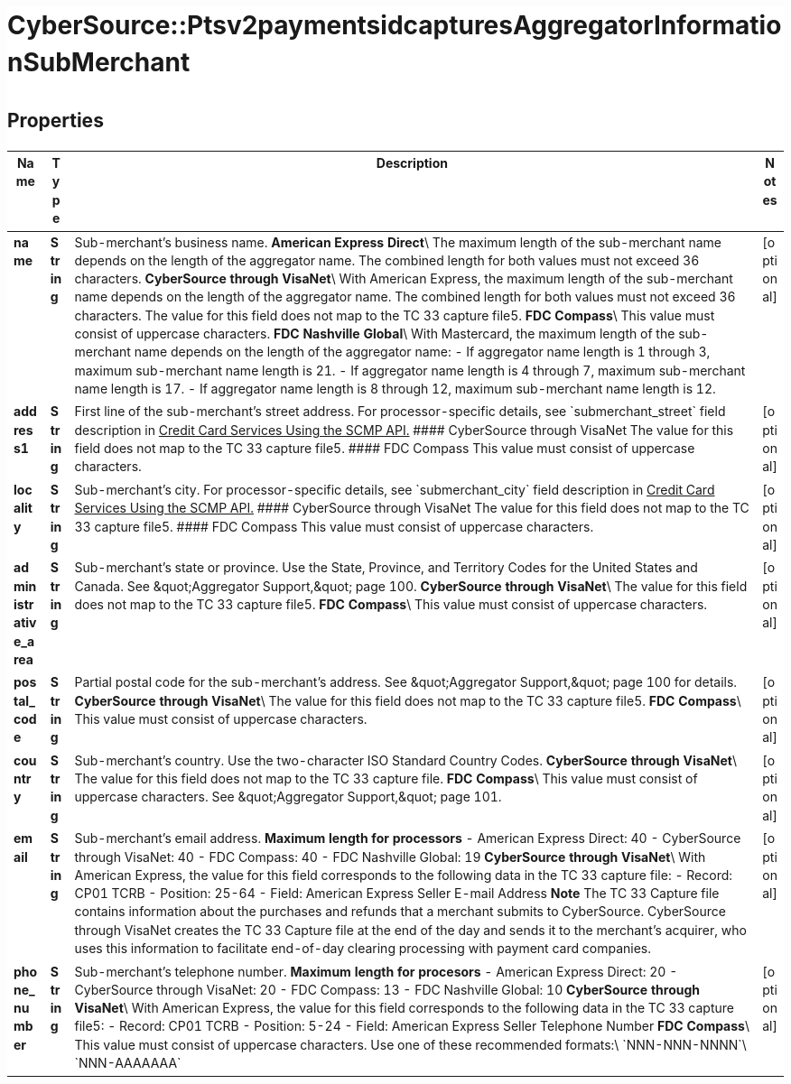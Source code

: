 # CyberSource::Ptsv2paymentsidcapturesAggregatorInformationSubMerchant

## Properties
Name | Type | Description | Notes
------------ | ------------- | ------------- | -------------
**name** | **String** | Sub-merchant’s business name.  **American Express Direct**\\ The maximum length of the sub-merchant name depends on the length of the aggregator name. The combined length for both values must not exceed 36 characters.  **CyberSource through VisaNet**\\ With American Express, the maximum length of the sub-merchant name depends on the length of the aggregator name. The combined length for both values must not exceed 36 characters. The value for this field does not map to the TC 33 capture file5.  **FDC Compass**\\ This value must consist of uppercase characters.  **FDC Nashville Global**\\ With Mastercard, the maximum length of the sub-merchant name depends on the length of the aggregator name: - If aggregator name length is 1 through 3, maximum sub-merchant name length is 21. - If aggregator name length is 4 through 7, maximum sub-merchant name length is 17. - If aggregator name length is 8 through 12, maximum sub-merchant name length is 12.  | [optional] 
**address1** | **String** | First line of the sub-merchant’s street address.  For processor-specific details, see &#x60;submerchant_street&#x60; field description in [Credit Card Services Using the SCMP API.](https://apps.cybersource.com/library/documentation/dev_guides/CC_Svcs_SCMP_API/html/wwhelp/wwhimpl/js/html/wwhelp.htm)  #### CyberSource through VisaNet The value for this field does not map to the TC 33 capture file5.  #### FDC Compass This value must consist of uppercase characters.  | [optional] 
**locality** | **String** | Sub-merchant’s city.  For processor-specific details, see &#x60;submerchant_city&#x60; field description in [Credit Card Services Using the SCMP API.](https://apps.cybersource.com/library/documentation/dev_guides/CC_Svcs_SCMP_API/html/wwhelp/wwhimpl/js/html/wwhelp.htm)  #### CyberSource through VisaNet The value for this field does not map to the TC 33 capture file5.  #### FDC Compass This value must consist of uppercase characters.  | [optional] 
**administrative_area** | **String** | Sub-merchant’s state or province. Use the State, Province, and Territory Codes for the United States and Canada.  See \&quot;Aggregator Support,\&quot; page 100.  **CyberSource through VisaNet**\\ The value for this field does not map to the TC 33 capture file5.  **FDC Compass**\\ This value must consist of uppercase characters.  | [optional] 
**postal_code** | **String** | Partial postal code for the sub-merchant’s address.  See \&quot;Aggregator Support,\&quot; page 100 for details.  **CyberSource through VisaNet**\\ The value for this field does not map to the TC 33 capture file5.  **FDC Compass**\\ This value must consist of uppercase characters.  | [optional] 
**country** | **String** | Sub-merchant’s country. Use the two-character ISO Standard Country Codes.  **CyberSource through VisaNet**\\ The value for this field does not map to the TC 33 capture file.  **FDC Compass**\\ This value must consist of uppercase characters.  See \&quot;Aggregator Support,\&quot; page 101.  | [optional] 
**email** | **String** | Sub-merchant’s email address.  **Maximum length for processors**   - American Express Direct: 40  - CyberSource through VisaNet: 40  - FDC Compass: 40  - FDC Nashville Global: 19  **CyberSource through VisaNet**\\ With American Express, the value for this field corresponds to the following data in the TC 33 capture file: - Record: CP01 TCRB - Position: 25-64 - Field: American Express Seller E-mail Address  **Note** The TC 33 Capture file contains information about the purchases and refunds that a merchant submits to CyberSource. CyberSource through VisaNet creates the TC 33 Capture file at the end of the day and sends it to the merchant’s acquirer, who uses this information to facilitate end-of-day clearing processing with payment card companies.  | [optional] 
**phone_number** | **String** | Sub-merchant’s telephone number.  **Maximum length for procesors**   - American Express Direct: 20  - CyberSource through VisaNet: 20  - FDC Compass: 13  - FDC Nashville Global: 10  **CyberSource through VisaNet**\\ With American Express, the value for this field corresponds to the following data in the TC 33 capture file5: - Record: CP01 TCRB - Position: 5-24 - Field: American Express Seller Telephone Number  **FDC Compass**\\ This value must consist of uppercase characters. Use one of these recommended formats:\\ &#x60;NNN-NNN-NNNN&#x60;\\ &#x60;NNN-AAAAAAA&#x60;  | [optional] 


